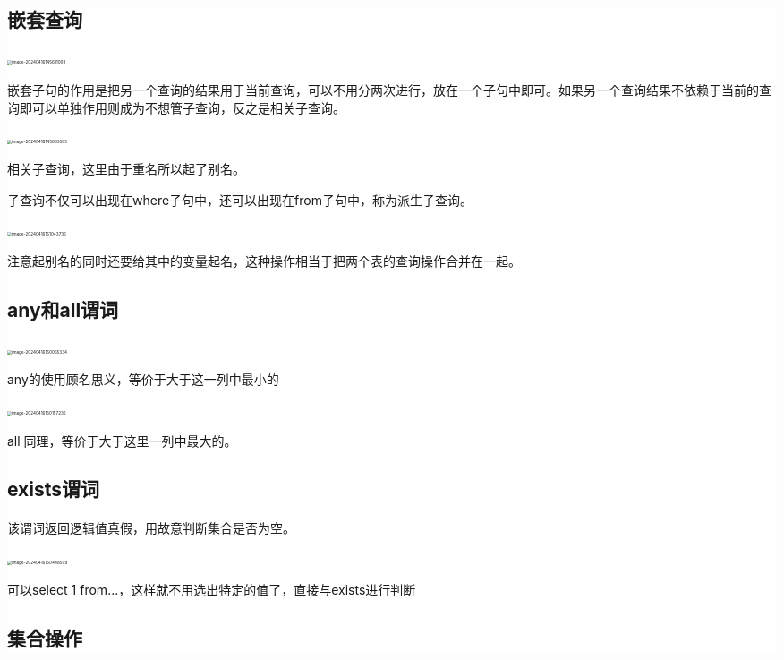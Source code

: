 





## 嵌套查询

<img src="E:/Git_/%E6%95%B0%E6%8D%AE%E5%BA%93/img/image-20240416145611009.png" alt="image-20240416145611009" style="zoom:33%;" />

嵌套子句的作用是把另一个查询的结果用于当前查询，可以不用分两次进行，放在一个子句中即可。如果另一个查询结果不依赖于当前的查询即可以单独作用则成为不想管子查询，反之是相关子查询。



<img src="E:/Git_/%E6%95%B0%E6%8D%AE%E5%BA%93/img/image-20240416145833585.png" alt="image-20240416145833585" style="zoom:33%;" />



相关子查询，这里由于重名所以起了别名。







子查询不仅可以出现在where子句中，还可以出现在from子句中，称为派生子查询。



<img src="E:/Git_/%E6%95%B0%E6%8D%AE%E5%BA%93/img/image-20240416151043736.png" alt="image-20240416151043736" style="zoom:33%;" />

注意起别名的同时还要给其中的变量起名，这种操作相当于把两个表的查询操作合并在一起。



## any和all谓词

<img src="E:/Git_/%E6%95%B0%E6%8D%AE%E5%BA%93/img/image-20240416150055334.png" alt="image-20240416150055334" style="zoom:33%;" />

any的使用顾名思义，等价于大于这一列中最小的



<img src="E:/Git_/%E6%95%B0%E6%8D%AE%E5%BA%93/img/image-20240416150157236.png" alt="image-20240416150157236" style="zoom:33%;" />

all 同理，等价于大于这里一列中最大的。



## exists谓词

该谓词返回逻辑值真假，用故意判断集合是否为空。

<img src="E:/Git_/%E6%95%B0%E6%8D%AE%E5%BA%93/img/image-20240416150448509.png" alt="image-20240416150448509" style="zoom: 33%;" />



可以select 1 from...，这样就不用选出特定的值了，直接与exists进行判断



## 集合操作

